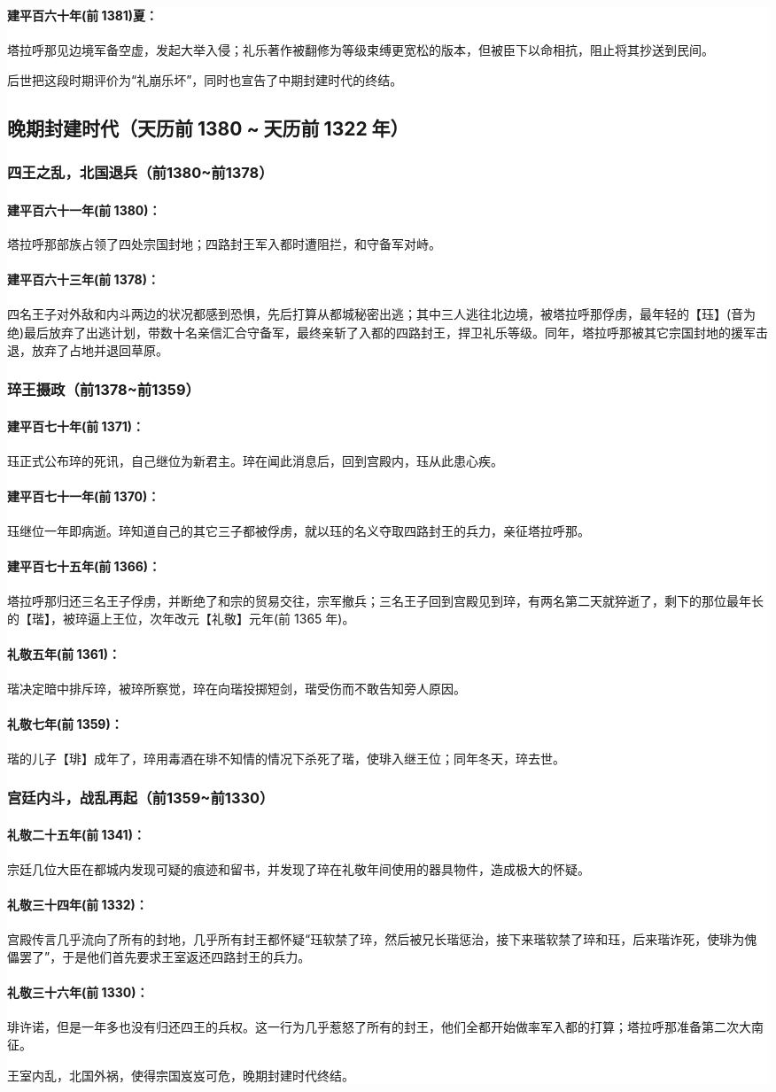 #### 建平百六十年(前 1381)夏：

塔拉呼那见边境军备空虚，发起大举入侵；礼乐著作被翻修为等级束缚更宽松的版本，但被臣下以命相抗，阻止将其抄送到民间。

后世把这段时期评价为“礼崩乐坏”，同时也宣告了中期封建时代的终结。

## 晚期封建时代（天历前 1380 ~ 天历前 1322 年）

### 四王之乱，北国退兵（前1380~前1378）

#### 建平百六十一年(前 1380)：

塔拉呼那部族占领了四处宗国封地；四路封王军入都时遭阻拦，和守备军对峙。

#### 建平百六十三年(前 1378)：

四名王子对外敌和内斗两边的状况都感到恐惧，先后打算从都城秘密出逃；其中三人逃往北边境，被塔拉呼那俘虏，最年轻的【珏】(音为绝)最后放弃了出逃计划，带数十名亲信汇合守备军，最终亲斩了入都的四路封王，捍卫礼乐等级。同年，塔拉呼那被其它宗国封地的援军击退，放弃了占地并退回草原。

### 琗王摄政（前1378~前1359）

#### 建平百七十年(前 1371)：

珏正式公布琗的死讯，自己继位为新君主。琗在闻此消息后，回到宫殿内，珏从此患心疾。

#### 建平百七十一年(前 1370)：

珏继位一年即病逝。琗知道自己的其它三子都被俘虏，就以珏的名义夺取四路封王的兵力，亲征塔拉呼那。

#### 建平百七十五年(前 1366)：

塔拉呼那归还三名王子俘虏，并断绝了和宗的贸易交往，宗军撤兵；三名王子回到宫殿见到琗，有两名第二天就猝逝了，剩下的那位最年长的【瑎】，被琗逼上王位，次年改元【礼敬】元年(前 1365 年)。

#### 礼敬五年(前 1361)：

瑎决定暗中排斥琗，被琗所察觉，琗在向瑎投掷短剑，瑎受伤而不敢告知旁人原因。

#### 礼敬七年(前 1359)：

瑎的儿子【琲】成年了，琗用毒酒在琲不知情的情况下杀死了瑎，使琲入继王位；同年冬天，琗去世。

### 宫廷内斗，战乱再起（前1359~前1330）

#### 礼敬二十五年(前 1341)：

宗廷几位大臣在都城内发现可疑的痕迹和留书，并发现了琗在礼敬年间使用的器具物件，造成极大的怀疑。

#### 礼敬三十四年(前 1332)：

宫殿传言几乎流向了所有的封地，几乎所有封王都怀疑“珏软禁了琗，然后被兄长瑎惩治，接下来瑎软禁了琗和珏，后来瑎诈死，使琲为傀儡罢了”，于是他们首先要求王室返还四路封王的兵力。

#### 礼敬三十六年(前 1330)：

琲许诺，但是一年多也没有归还四王的兵权。这一行为几乎惹怒了所有的封王，他们全都开始做率军入都的打算；塔拉呼那准备第二次大南征。

王室内乱，北国外祸，使得宗国岌岌可危，晚期封建时代终结。
